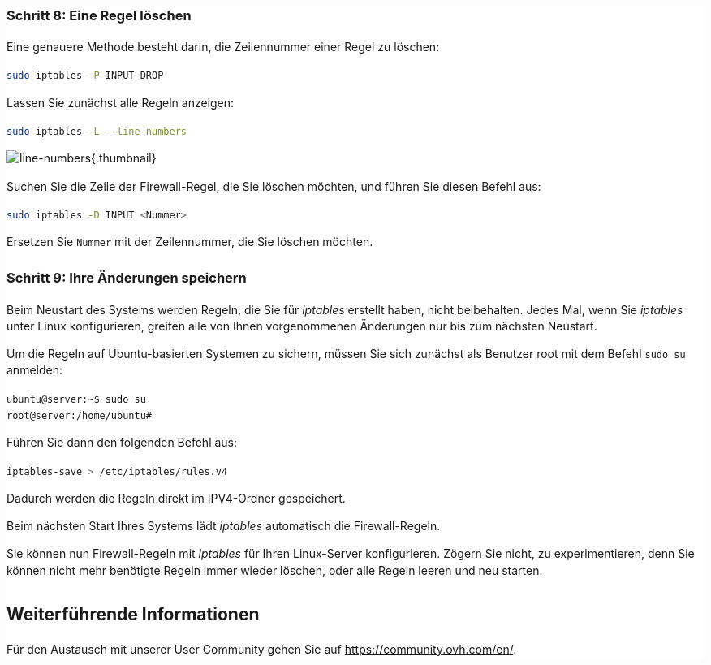 ### Schritt 8: Eine Regel löschen

Eine genauere Methode besteht darin, die Zeilennummer einer Regel zu löschen:

```bash
sudo iptables -P INPUT DROP 
```

Lassen Sie zunächst alle Regeln anzeigen:

```bash
sudo iptables -L --line-numbers
```

![line-numbers](images/Step7-all-rules.PNG){.thumbnail}

Suchen Sie die Zeile der Firewall-Regel, die Sie löschen möchten, und führen Sie diesen Befehl aus:

```bash
sudo iptables -D INPUT <Nummer>
```

Ersetzen Sie `Nummer` mit der Zeilennummer, die Sie löschen möchten.

### Schritt 9: Ihre Änderungen speichern

Beim Neustart des Systems werden Regeln, die Sie für *iptables* erstellt haben, nicht beibehalten.
Jedes Mal, wenn Sie *iptables* unter Linux konfigurieren, greifen alle von Ihnen vorgenommenen Änderungen nur bis zum nächsten Neustart.

Um die Regeln auf Ubuntu-basierten Systemen zu sichern, müssen Sie sich zunächst als Benutzer root mit dem Befehl `sudo su` anmelden:

```bash
ubuntu@server:~$ sudo su
root@server:/home/ubuntu#
```

Führen Sie dann den folgenden Befehl aus: 

```bash
iptables-save > /etc/iptables/rules.v4
```

Dadurch werden die Regeln direkt im IPV4-Ordner gespeichert.

Beim nächsten Start Ihres Systems lädt *iptables* automatisch die Firewall-Regeln.

Sie können nun Firewall-Regeln mit *iptables* für Ihren Linux-Server konfigurieren.
Zögern Sie nicht, zu experimentieren, denn Sie können nicht mehr benötigte Regeln immer wieder löschen, oder alle Regeln leeren und neu starten.

## Weiterführende Informationen

Für den Austausch mit unserer User Community gehen Sie auf <https://community.ovh.com/en/>.
